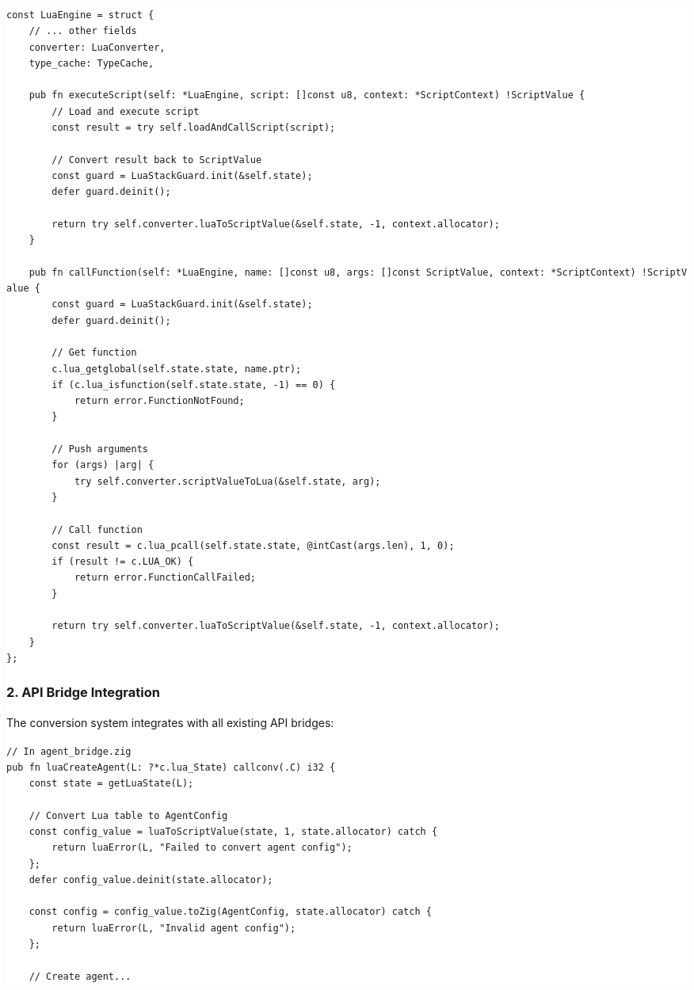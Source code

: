 ```zig
const LuaEngine = struct {
    // ... other fields
    converter: LuaConverter,
    type_cache: TypeCache,
    
    pub fn executeScript(self: *LuaEngine, script: []const u8, context: *ScriptContext) !ScriptValue {
        // Load and execute script
        const result = try self.loadAndCallScript(script);
        
        // Convert result back to ScriptValue
        const guard = LuaStackGuard.init(&self.state);
        defer guard.deinit();
        
        return try self.converter.luaToScriptValue(&self.state, -1, context.allocator);
    }
    
    pub fn callFunction(self: *LuaEngine, name: []const u8, args: []const ScriptValue, context: *ScriptContext) !ScriptValue {
        const guard = LuaStackGuard.init(&self.state);
        defer guard.deinit();
        
        // Get function
        c.lua_getglobal(self.state.state, name.ptr);
        if (c.lua_isfunction(self.state.state, -1) == 0) {
            return error.FunctionNotFound;
        }
        
        // Push arguments
        for (args) |arg| {
            try self.converter.scriptValueToLua(&self.state, arg);
        }
        
        // Call function
        const result = c.lua_pcall(self.state.state, @intCast(args.len), 1, 0);
        if (result != c.LUA_OK) {
            return error.FunctionCallFailed;
        }
        
        return try self.converter.luaToScriptValue(&self.state, -1, context.allocator);
    }
};
```

### 2. API Bridge Integration

The conversion system integrates with all existing API bridges:

```zig
// In agent_bridge.zig
pub fn luaCreateAgent(L: ?*c.lua_State) callconv(.C) i32 {
    const state = getLuaState(L);
    
    // Convert Lua table to AgentConfig
    const config_value = luaToScriptValue(state, 1, state.allocator) catch {
        return luaError(L, "Failed to convert agent config");
    };
    defer config_value.deinit(state.allocator);
    
    const config = config_value.toZig(AgentConfig, state.allocator) catch {
        return luaError(L, "Invalid agent config");
    };
    
    // Create agent...
```